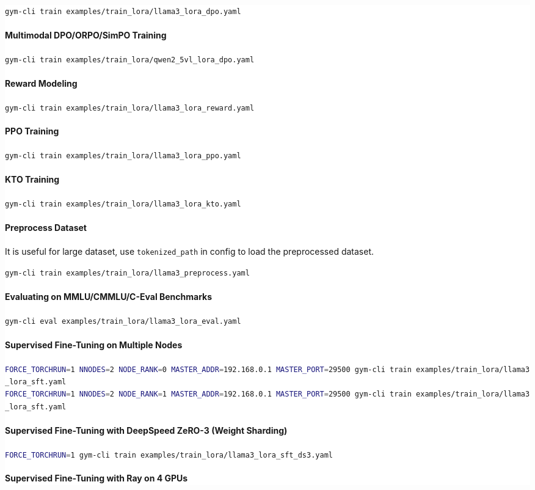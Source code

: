 ```bash
gym-cli train examples/train_lora/llama3_lora_dpo.yaml
```

#### Multimodal DPO/ORPO/SimPO Training

```bash
gym-cli train examples/train_lora/qwen2_5vl_lora_dpo.yaml
```

#### Reward Modeling

```bash
gym-cli train examples/train_lora/llama3_lora_reward.yaml
```

#### PPO Training

```bash
gym-cli train examples/train_lora/llama3_lora_ppo.yaml
```

#### KTO Training

```bash
gym-cli train examples/train_lora/llama3_lora_kto.yaml
```

#### Preprocess Dataset

It is useful for large dataset, use `tokenized_path` in config to load the preprocessed dataset.

```bash
gym-cli train examples/train_lora/llama3_preprocess.yaml
```

#### Evaluating on MMLU/CMMLU/C-Eval Benchmarks

```bash
gym-cli eval examples/train_lora/llama3_lora_eval.yaml
```

#### Supervised Fine-Tuning on Multiple Nodes

```bash
FORCE_TORCHRUN=1 NNODES=2 NODE_RANK=0 MASTER_ADDR=192.168.0.1 MASTER_PORT=29500 gym-cli train examples/train_lora/llama3_lora_sft.yaml
FORCE_TORCHRUN=1 NNODES=2 NODE_RANK=1 MASTER_ADDR=192.168.0.1 MASTER_PORT=29500 gym-cli train examples/train_lora/llama3_lora_sft.yaml
```

#### Supervised Fine-Tuning with DeepSpeed ZeRO-3 (Weight Sharding)

```bash
FORCE_TORCHRUN=1 gym-cli train examples/train_lora/llama3_lora_sft_ds3.yaml
```

#### Supervised Fine-Tuning with Ray on 4 GPUs

